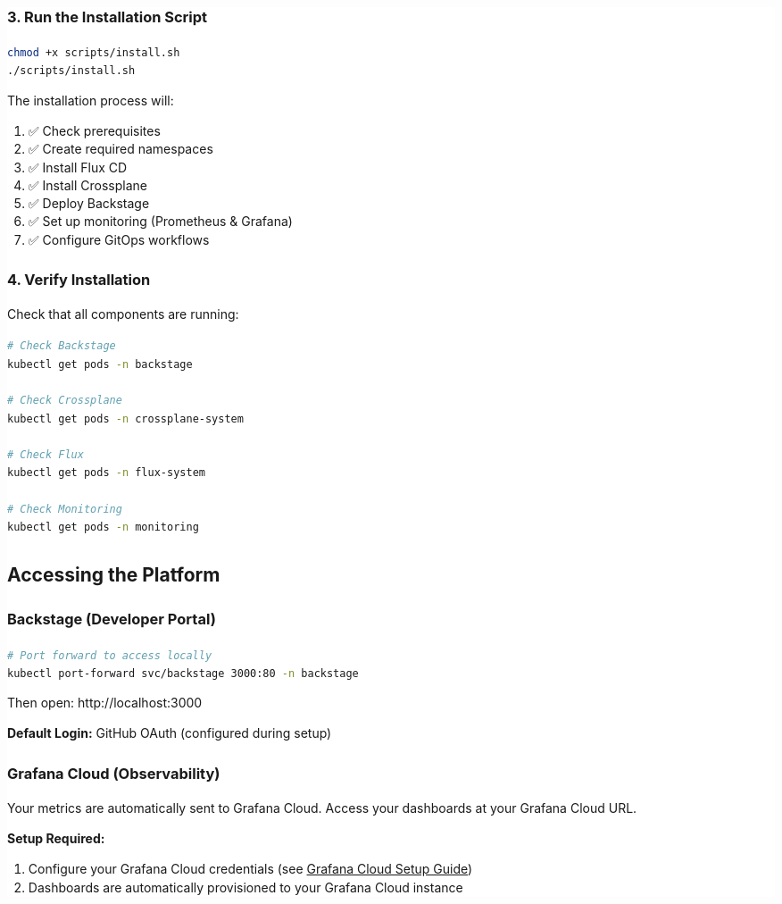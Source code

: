 ### 3. Run the Installation Script

```bash
chmod +x scripts/install.sh
./scripts/install.sh
```

The installation process will:
1. ✅ Check prerequisites
2. ✅ Create required namespaces
3. ✅ Install Flux CD
4. ✅ Install Crossplane
5. ✅ Deploy Backstage
6. ✅ Set up monitoring (Prometheus & Grafana)
7. ✅ Configure GitOps workflows

### 4. Verify Installation

Check that all components are running:

```bash
# Check Backstage
kubectl get pods -n backstage

# Check Crossplane
kubectl get pods -n crossplane-system

# Check Flux
kubectl get pods -n flux-system

# Check Monitoring
kubectl get pods -n monitoring
```

## Accessing the Platform

### Backstage (Developer Portal)

```bash
# Port forward to access locally
kubectl port-forward svc/backstage 3000:80 -n backstage
```

Then open: http://localhost:3000

**Default Login:** GitHub OAuth (configured during setup)

### Grafana Cloud (Observability)

Your metrics are automatically sent to Grafana Cloud. Access your dashboards at your Grafana Cloud URL.

**Setup Required:**
1. Configure your Grafana Cloud credentials (see [Grafana Cloud Setup Guide](grafana-cloud-setup.md))
2. Dashboards are automatically provisioned to your Grafana Cloud instance
